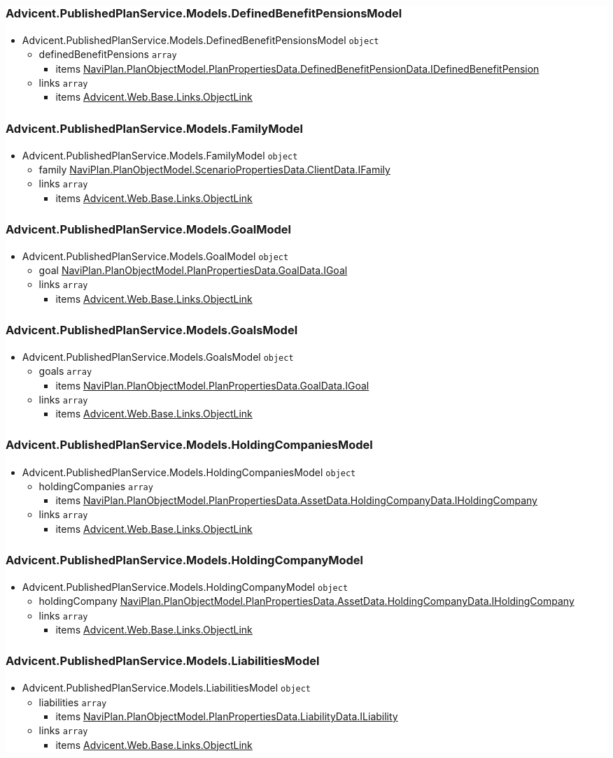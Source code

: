 ### Advicent.PublishedPlanService.Models.DefinedBenefitPensionsModel
* Advicent.PublishedPlanService.Models.DefinedBenefitPensionsModel `object`
  * definedBenefitPensions `array`
    * items [NaviPlan.PlanObjectModel.PlanPropertiesData.DefinedBenefitPensionData.IDefinedBenefitPension](#naviplan.planobjectmodel.planpropertiesdata.definedbenefitpensiondata.idefinedbenefitpension)
  * links `array`
    * items [Advicent.Web.Base.Links.ObjectLink](#advicent.web.base.links.objectlink)

### Advicent.PublishedPlanService.Models.FamilyModel
* Advicent.PublishedPlanService.Models.FamilyModel `object`
  * family [NaviPlan.PlanObjectModel.ScenarioPropertiesData.ClientData.IFamily](#naviplan.planobjectmodel.scenariopropertiesdata.clientdata.ifamily)
  * links `array`
    * items [Advicent.Web.Base.Links.ObjectLink](#advicent.web.base.links.objectlink)

### Advicent.PublishedPlanService.Models.GoalModel
* Advicent.PublishedPlanService.Models.GoalModel `object`
  * goal [NaviPlan.PlanObjectModel.PlanPropertiesData.GoalData.IGoal](#naviplan.planobjectmodel.planpropertiesdata.goaldata.igoal)
  * links `array`
    * items [Advicent.Web.Base.Links.ObjectLink](#advicent.web.base.links.objectlink)

### Advicent.PublishedPlanService.Models.GoalsModel
* Advicent.PublishedPlanService.Models.GoalsModel `object`
  * goals `array`
    * items [NaviPlan.PlanObjectModel.PlanPropertiesData.GoalData.IGoal](#naviplan.planobjectmodel.planpropertiesdata.goaldata.igoal)
  * links `array`
    * items [Advicent.Web.Base.Links.ObjectLink](#advicent.web.base.links.objectlink)

### Advicent.PublishedPlanService.Models.HoldingCompaniesModel
* Advicent.PublishedPlanService.Models.HoldingCompaniesModel `object`
  * holdingCompanies `array`
    * items [NaviPlan.PlanObjectModel.PlanPropertiesData.AssetData.HoldingCompanyData.IHoldingCompany](#naviplan.planobjectmodel.planpropertiesdata.assetdata.holdingcompanydata.iholdingcompany)
  * links `array`
    * items [Advicent.Web.Base.Links.ObjectLink](#advicent.web.base.links.objectlink)

### Advicent.PublishedPlanService.Models.HoldingCompanyModel
* Advicent.PublishedPlanService.Models.HoldingCompanyModel `object`
  * holdingCompany [NaviPlan.PlanObjectModel.PlanPropertiesData.AssetData.HoldingCompanyData.IHoldingCompany](#naviplan.planobjectmodel.planpropertiesdata.assetdata.holdingcompanydata.iholdingcompany)
  * links `array`
    * items [Advicent.Web.Base.Links.ObjectLink](#advicent.web.base.links.objectlink)

### Advicent.PublishedPlanService.Models.LiabilitiesModel
* Advicent.PublishedPlanService.Models.LiabilitiesModel `object`
  * liabilities `array`
    * items [NaviPlan.PlanObjectModel.PlanPropertiesData.LiabilityData.ILiability](#naviplan.planobjectmodel.planpropertiesdata.liabilitydata.iliability)
  * links `array`
    * items [Advicent.Web.Base.Links.ObjectLink](#advicent.web.base.links.objectlink)
